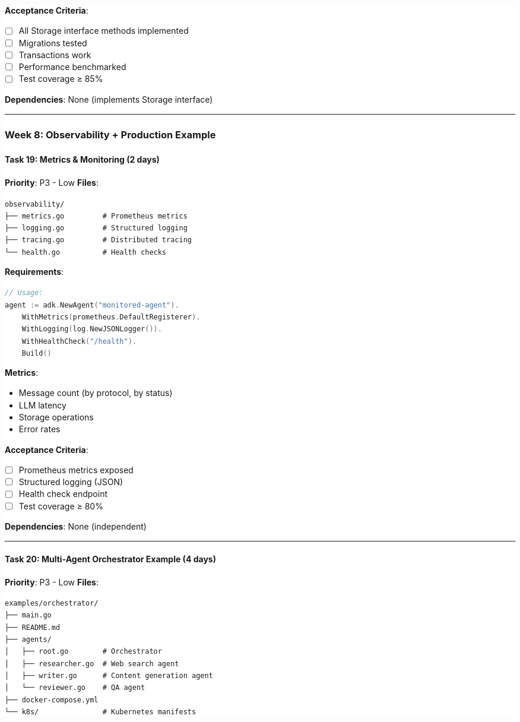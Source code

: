 **Acceptance Criteria**:
- [ ] All Storage interface methods implemented
- [ ] Migrations tested
- [ ] Transactions work
- [ ] Performance benchmarked
- [ ] Test coverage ≥ 85%

**Dependencies**: None (implements Storage interface)

---

### Week 8: Observability + Production Example

#### Task 19: Metrics & Monitoring (2 days)
**Priority**: P3 - Low
**Files**:
```
observability/
├── metrics.go         # Prometheus metrics
├── logging.go         # Structured logging
├── tracing.go         # Distributed tracing
└── health.go          # Health checks
```

**Requirements**:
```go
// Usage:
agent := adk.NewAgent("monitored-agent").
    WithMetrics(prometheus.DefaultRegisterer).
    WithLogging(log.NewJSONLogger()).
    WithHealthCheck("/health").
    Build()
```

**Metrics**:
- Message count (by protocol, by status)
- LLM latency
- Storage operations
- Error rates

**Acceptance Criteria**:
- [ ] Prometheus metrics exposed
- [ ] Structured logging (JSON)
- [ ] Health check endpoint
- [ ] Test coverage ≥ 80%

**Dependencies**: None (independent)

---

#### Task 20: Multi-Agent Orchestrator Example (4 days)
**Priority**: P3 - Low
**Files**:
```
examples/orchestrator/
├── main.go
├── README.md
├── agents/
│   ├── root.go        # Orchestrator
│   ├── researcher.go  # Web search agent
│   ├── writer.go      # Content generation agent
│   └── reviewer.go    # QA agent
├── docker-compose.yml
└── k8s/               # Kubernetes manifests
```
